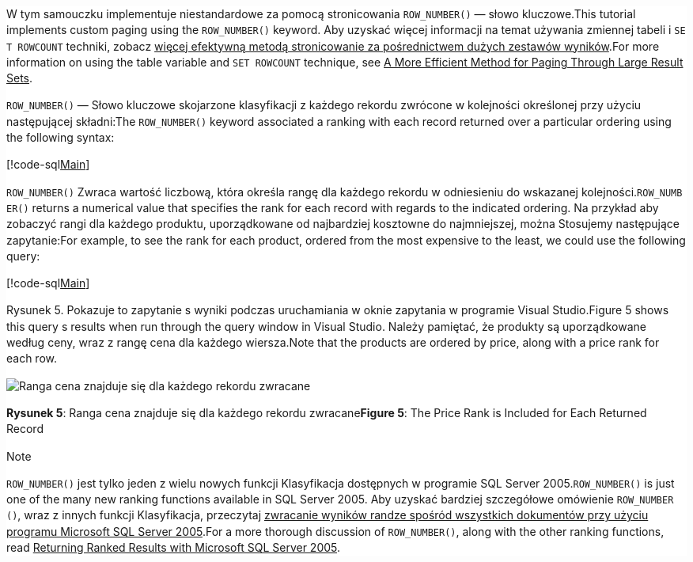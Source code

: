 <span data-ttu-id="952f7-196">W tym samouczku implementuje niestandardowe za pomocą stronicowania `ROW_NUMBER()` — słowo kluczowe.</span><span class="sxs-lookup"><span data-stu-id="952f7-196">This tutorial implements custom paging using the `ROW_NUMBER()` keyword.</span></span> <span data-ttu-id="952f7-197">Aby uzyskać więcej informacji na temat używania zmiennej tabeli i `SET ROWCOUNT` techniki, zobacz [więcej efektywną metodą stronicowanie za pośrednictwem dużych zestawów wyników](http://www.4guysfromrolla.com/webtech/042606-1.shtml).</span><span class="sxs-lookup"><span data-stu-id="952f7-197">For more information on using the table variable and `SET ROWCOUNT` technique, see [A More Efficient Method for Paging Through Large Result Sets](http://www.4guysfromrolla.com/webtech/042606-1.shtml).</span></span>

<span data-ttu-id="952f7-198">`ROW_NUMBER()` — Słowo kluczowe skojarzone klasyfikacji z każdego rekordu zwrócone w kolejności określonej przy użyciu następującej składni:</span><span class="sxs-lookup"><span data-stu-id="952f7-198">The `ROW_NUMBER()` keyword associated a ranking with each record returned over a particular ordering using the following syntax:</span></span>


[!code-sql[Main](efficiently-paging-through-large-amounts-of-data-cs/samples/sample3.sql)]

<span data-ttu-id="952f7-199">`ROW_NUMBER()` Zwraca wartość liczbową, która określa rangę dla każdego rekordu w odniesieniu do wskazanej kolejności.</span><span class="sxs-lookup"><span data-stu-id="952f7-199">`ROW_NUMBER()` returns a numerical value that specifies the rank for each record with regards to the indicated ordering.</span></span> <span data-ttu-id="952f7-200">Na przykład aby zobaczyć rangi dla każdego produktu, uporządkowane od najbardziej kosztowne do najmniejszej, można Stosujemy następujące zapytanie:</span><span class="sxs-lookup"><span data-stu-id="952f7-200">For example, to see the rank for each product, ordered from the most expensive to the least, we could use the following query:</span></span>


[!code-sql[Main](efficiently-paging-through-large-amounts-of-data-cs/samples/sample4.sql)]

<span data-ttu-id="952f7-201">Rysunek 5. Pokazuje to zapytanie s wyniki podczas uruchamiania w oknie zapytania w programie Visual Studio.</span><span class="sxs-lookup"><span data-stu-id="952f7-201">Figure 5 shows this query s results when run through the query window in Visual Studio.</span></span> <span data-ttu-id="952f7-202">Należy pamiętać, że produkty są uporządkowane według ceny, wraz z rangę cena dla każdego wiersza.</span><span class="sxs-lookup"><span data-stu-id="952f7-202">Note that the products are ordered by price, along with a price rank for each row.</span></span>


![Ranga cena znajduje się dla każdego rekordu zwracane](efficiently-paging-through-large-amounts-of-data-cs/_static/image5.png)

<span data-ttu-id="952f7-204">**Rysunek 5**: Ranga cena znajduje się dla każdego rekordu zwracane</span><span class="sxs-lookup"><span data-stu-id="952f7-204">**Figure 5**: The Price Rank is Included for Each Returned Record</span></span>


> [!NOTE]
> <span data-ttu-id="952f7-205">`ROW_NUMBER()` jest tylko jeden z wielu nowych funkcji Klasyfikacja dostępnych w programie SQL Server 2005.</span><span class="sxs-lookup"><span data-stu-id="952f7-205">`ROW_NUMBER()` is just one of the many new ranking functions available in SQL Server 2005.</span></span> <span data-ttu-id="952f7-206">Aby uzyskać bardziej szczegółowe omówienie `ROW_NUMBER()`, wraz z innych funkcji Klasyfikacja, przeczytaj [zwracanie wyników randze spośród wszystkich dokumentów przy użyciu programu Microsoft SQL Server 2005](http://www.4guysfromrolla.com/webtech/010406-1.shtml).</span><span class="sxs-lookup"><span data-stu-id="952f7-206">For a more thorough discussion of `ROW_NUMBER()`, along with the other ranking functions, read [Returning Ranked Results with Microsoft SQL Server 2005](http://www.4guysfromrolla.com/webtech/010406-1.shtml).</span></span>
